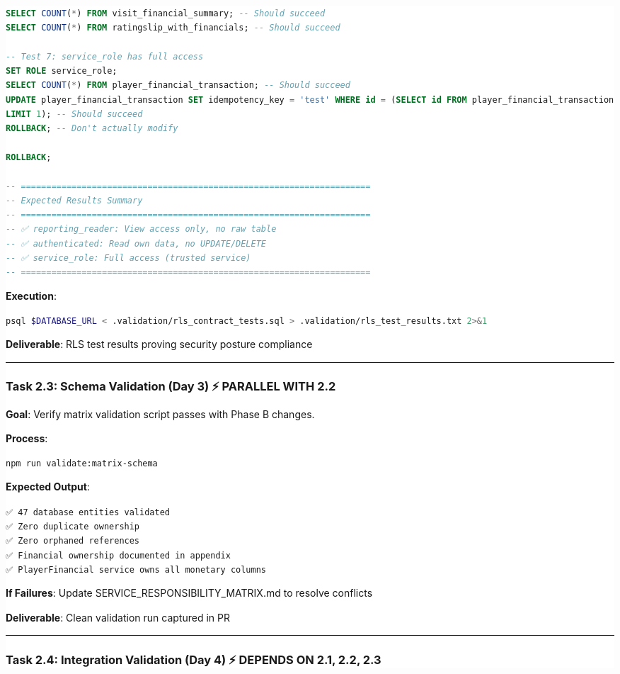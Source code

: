```sql
SELECT COUNT(*) FROM visit_financial_summary; -- Should succeed
SELECT COUNT(*) FROM ratingslip_with_financials; -- Should succeed

-- Test 7: service_role has full access
SET ROLE service_role;
SELECT COUNT(*) FROM player_financial_transaction; -- Should succeed
UPDATE player_financial_transaction SET idempotency_key = 'test' WHERE id = (SELECT id FROM player_financial_transaction LIMIT 1); -- Should succeed
ROLLBACK; -- Don't actually modify

ROLLBACK;

-- =====================================================================
-- Expected Results Summary
-- =====================================================================
-- ✅ reporting_reader: View access only, no raw table
-- ✅ authenticated: Read own data, no UPDATE/DELETE
-- ✅ service_role: Full access (trusted service)
-- =====================================================================
```

**Execution**:
```bash
psql $DATABASE_URL < .validation/rls_contract_tests.sql > .validation/rls_test_results.txt 2>&1
```

**Deliverable**: RLS test results proving security posture compliance

---

### Task 2.3: Schema Validation (Day 3) ⚡ PARALLEL WITH 2.2

**Goal**: Verify matrix validation script passes with Phase B changes.

**Process**:
```bash
npm run validate:matrix-schema
```

**Expected Output**:
```
✅ 47 database entities validated
✅ Zero duplicate ownership
✅ Zero orphaned references
✅ Financial ownership documented in appendix
✅ PlayerFinancial service owns all monetary columns
```

**If Failures**: Update SERVICE_RESPONSIBILITY_MATRIX.md to resolve conflicts

**Deliverable**: Clean validation run captured in PR

---

### Task 2.4: Integration Validation (Day 4) ⚡ DEPENDS ON 2.1, 2.2, 2.3
